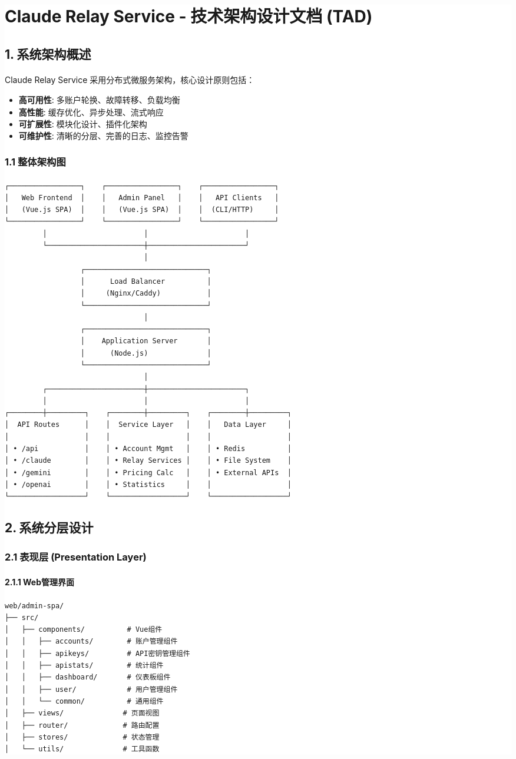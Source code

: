 # Claude Relay Service - 技术架构设计文档 (TAD)

## 1. 系统架构概述

Claude Relay Service 采用分布式微服务架构，核心设计原则包括：

- **高可用性**: 多账户轮换、故障转移、负载均衡
- **高性能**: 缓存优化、异步处理、流式响应
- **可扩展性**: 模块化设计、插件化架构
- **可维护性**: 清晰的分层、完善的日志、监控告警

### 1.1 整体架构图

```
┌─────────────────┐    ┌─────────────────┐    ┌─────────────────┐
│   Web Frontend  │    │   Admin Panel   │    │   API Clients   │
│   (Vue.js SPA)  │    │   (Vue.js SPA)  │    │  (CLI/HTTP)     │
└─────────────────┘    └─────────────────┘    └─────────────────┘
         │                       │                       │
         └───────────────────────┼───────────────────────┘
                                 │
                  ┌─────────────────────────────┐
                  │      Load Balancer          │
                  │     (Nginx/Caddy)           │
                  └─────────────────────────────┘
                                 │
                  ┌─────────────────────────────┐
                  │    Application Server       │
                  │      (Node.js)              │
                  └─────────────────────────────┘
                                 │
         ┌───────────────────────┼───────────────────────┐
         │                       │                       │
┌────────┼─────────┐    ┌────────┼─────────┐    ┌────────┼─────────┐
│  API Routes      │    │  Service Layer   │    │   Data Layer     │
│                  │    │                  │    │                  │
│ • /api           │    │ • Account Mgmt   │    │ • Redis          │
│ • /claude        │    │ • Relay Services │    │ • File System    │
│ • /gemini        │    │ • Pricing Calc   │    │ • External APIs  │
│ • /openai        │    │ • Statistics     │    │                  │
└──────────────────┘    └──────────────────┘    └──────────────────┘
```

## 2. 系统分层设计

### 2.1 表现层 (Presentation Layer)

#### 2.1.1 Web管理界面
```
web/admin-spa/
├── src/
│   ├── components/          # Vue组件
│   │   ├── accounts/        # 账户管理组件
│   │   ├── apikeys/         # API密钥管理组件
│   │   ├── apistats/        # 统计组件
│   │   ├── dashboard/       # 仪表板组件
│   │   ├── user/            # 用户管理组件
│   │   └── common/          # 通用组件
│   ├── views/              # 页面视图
│   ├── router/             # 路由配置
│   ├── stores/             # 状态管理
│   └── utils/              # 工具函数
```